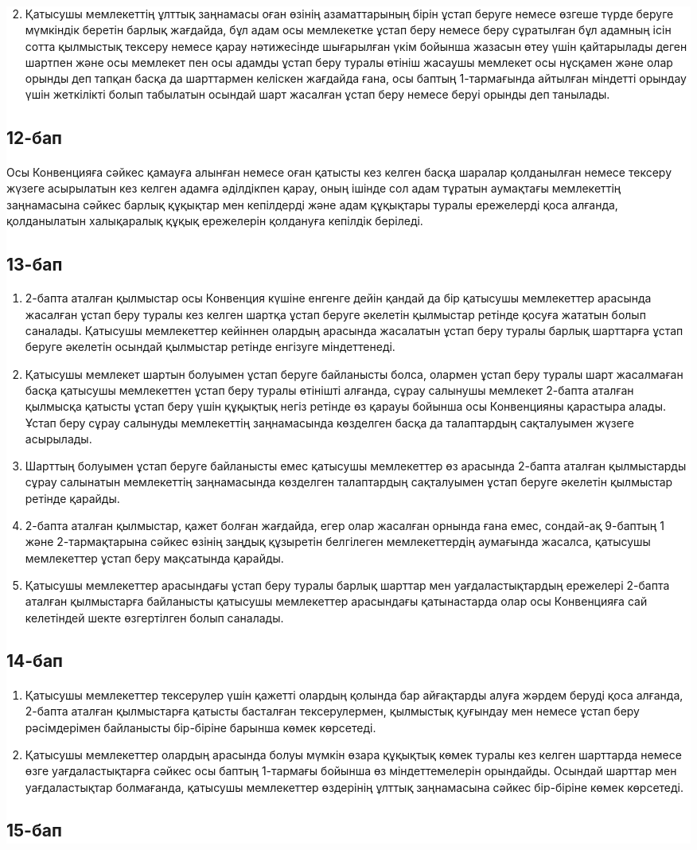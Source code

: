 2. Қатысушы мемлекеттің ұлттық заңнамасы оған өзінің азаматтарының бірін ұстап беруге немесе өзгеше түрде беруге мүмкіндік беретін барлық жағдайда, бұл адам осы мемлекетке ұстап беру немесе беру сұратылған бұл адамның ісін сотта қылмыстық тексеру немесе қарау нәтижесінде шығарылған үкім бойынша жазасын өтеу үшін қайтарылады деген шартпен және осы мемлекет пен осы адамды ұстап беру туралы өтініш жасаушы мемлекет осы нұсқамен және олар орынды деп тапқан басқа да шарттармен келіскен жағдайда ғана, осы баптың 1-тармағында айтылған міндетті орындау үшін жеткілікті болып табылатын осындай шарт жасалған ұстап беру немесе беруі орынды деп танылады.

## 12-бап

Осы Конвенцияға сәйкес қамауға алынған немесе оған қатысты кез келген басқа шаралар қолданылған немесе тексеру жүзеге асырылатын кез келген адамға әділдікпен қарау, оның ішінде сол адам тұратын аумақтағы мемлекеттің заңнамасына сәйкес барлық құқықтар мен кепілдерді және адам құқықтары туралы ережелерді қоса алғанда, қолданылатын халықаралық құқық ережелерін қолдануға кепілдік беріледі.

## 13-бап

1. 2-бапта аталған қылмыстар осы Конвенция күшіне енгенге дейін қандай да бір қатысушы мемлекеттер арасында жасалған ұстап беру туралы кез келген шартқа ұстап беруге әкелетін қылмыстар ретінде қосуға жататын болып саналады. Қатысушы мемлекеттер кейіннен олардың арасында жасалатын ұстап беру туралы барлық шарттарға ұстап беруге әкелетін осындай қылмыстар ретінде енгізуге міндеттенеді.

2. Қатысушы мемлекет шартын болуымен ұстап беруге байланысты болса, олармен ұстап беру туралы шарт жасалмаған басқа қатысушы мемлекеттен ұстап беру туралы өтінішті алғанда, сұрау салынушы мемлекет 2-бапта аталған қылмысқа қатысты ұстап беру үшін құқықтық негіз ретінде өз қарауы бойынша осы Конвенцияны қарастыра алады. Ұстап беру сұрау салынуды мемлекеттің заңнамасында көзделген басқа да талаптардың сақталуымен жүзеге асырылады.

3. Шарттың болуымен ұстап беруге байланысты емес қатысушы мемлекеттер өз арасында 2-бапта аталған қылмыстарды сұрау салынатын мемлекеттің заңнамасында көзделген талаптардың сақталуымен ұстап беруге әкелетін қылмыстар ретінде қарайды.

4. 2-бапта аталған қылмыстар, қажет болған жағдайда, егер олар жасалған орнында ғана емес, сондай-ақ 9-баптың 1 және 2-тармақтарына сәйкес өзінің заңдық құзыретін белгілеген мемлекеттердің аумағында жасалса, қатысушы мемлекеттер ұстап беру мақсатында қарайды.

5. Қатысушы мемлекеттер арасындағы ұстап беру туралы барлық шарттар мен уағдаластықтардың ережелері 2-бапта аталған қылмыстарға байланысты қатысушы мемлекеттер арасындағы қатынастарда олар осы Конвенцияға сай келетіндей шекте өзгертілген болып саналады.

## 14-бап

1. Қатысушы мемлекеттер тексерулер үшін қажетті олардың қолында бар айғақтарды алуға жәрдем беруді қоса алғанда, 2-бапта аталған қылмыстарға қатысты басталған тексерулермен, қылмыстық қуғындау мен немесе ұстап беру рәсімдерімен байланысты бір-біріне барынша көмек көрсетеді.

2. Қатысушы мемлекеттер олардың арасында болуы мүмкін өзара құқықтық көмек туралы кез келген шарттарда немесе өзге уағдаластықтарға сәйкес осы баптың 1-тармағы бойынша өз міндеттемелерін орындайды. Осындай шарттар мен уағдаластықтар болмағанда, қатысушы мемлекеттер өздерінің ұлттық заңнамасына сәйкес бір-біріне көмек көрсетеді.

## 15-бап
